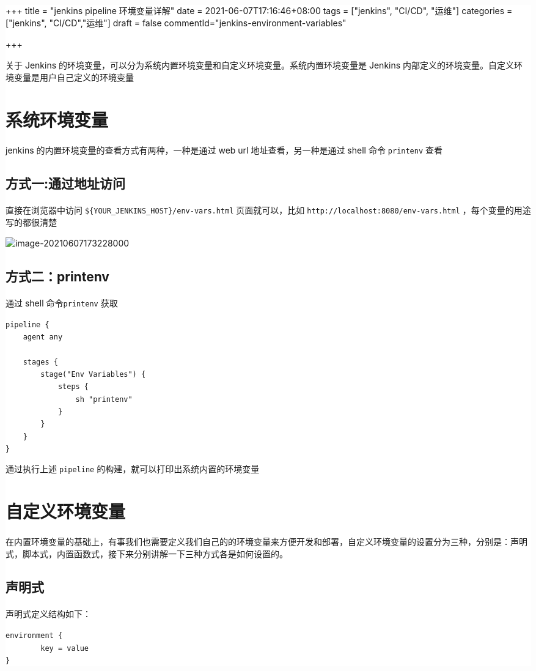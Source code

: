 +++
title = "jenkins pipeline 环境变量详解"
date = 2021-06-07T17:16:46+08:00
tags = ["jenkins", "CI/CD", "运维"]
categories = ["jenkins", "CI/CD","运维"]
draft = false
commentId="jenkins-environment-variables"

+++

关于 Jenkins 的环境变量，可以分为系统内置环境变量和自定义环境变量。系统内置环境变量是 Jenkins 内部定义的环境变量。自定义环境变量是用户自己定义的环境变量

# 系统环境变量

jenkins 的内置环境变量的查看方式有两种，一种是通过 web url 地址查看，另一种是通过 shell 命令 `printenv` 查看

## 方式一:通过地址访问

直接在浏览器中访问 `${YOUR_JENKINS_HOST}/env-vars.html` 页面就可以，比如 `http://localhost:8080/env-vars.html` ，每个变量的用途写的都很清楚

![image-20210607173228000](https://pic.artacode.com/image-20210607173228000.png)

## 方式二：printenv

通过 shell 命令` printenv ` 获取

```jenkins
pipeline {
    agent any

    stages {
        stage("Env Variables") {
            steps {
                sh "printenv"
            }
        }
    }
}
```

通过执行上述 `pipeline` 的构建，就可以打印出系统内置的环境变量

# 自定义环境变量

在内置环境变量的基础上，有事我们也需要定义我们自己的的环境变量来方便开发和部署，自定义环境变量的设置分为三种，分别是：声明式，脚本式，内置函数式，接下来分别讲解一下三种方式各是如何设置的。

## 声明式

声明式定义结构如下：

```
environment {
        key = value
}
```
